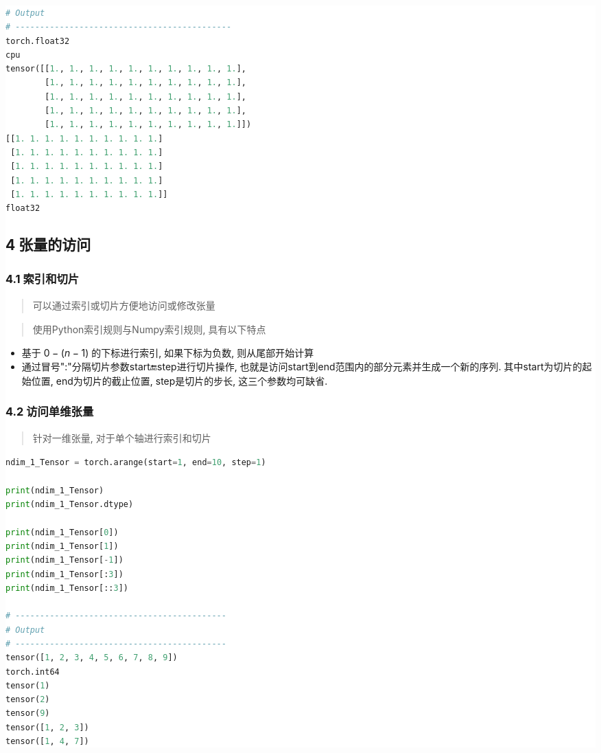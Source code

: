 ```python
# Output
# --------------------------------------------
torch.float32
cpu
tensor([[1., 1., 1., 1., 1., 1., 1., 1., 1., 1.],
        [1., 1., 1., 1., 1., 1., 1., 1., 1., 1.],
        [1., 1., 1., 1., 1., 1., 1., 1., 1., 1.],
        [1., 1., 1., 1., 1., 1., 1., 1., 1., 1.],
        [1., 1., 1., 1., 1., 1., 1., 1., 1., 1.]])
[[1. 1. 1. 1. 1. 1. 1. 1. 1. 1.]
 [1. 1. 1. 1. 1. 1. 1. 1. 1. 1.]
 [1. 1. 1. 1. 1. 1. 1. 1. 1. 1.]
 [1. 1. 1. 1. 1. 1. 1. 1. 1. 1.]
 [1. 1. 1. 1. 1. 1. 1. 1. 1. 1.]]
float32
```

## 4 张量的访问

### 4.1 索引和切片

> 可以通过索引或切片方便地访问或修改张量

> 使用Python索引规则与Numpy索引规则, 具有以下特点

- 基于 $0 - (n-1)$ 的下标进行索引, 如果下标为负数, 则从尾部开始计算
- 通过冒号":"分隔切片参数start:end:step进行切片操作, 也就是访问start到end范围内的部分元素并生成一个新的序列. 其中start为切片的起始位置, end为切片的截止位置, step是切片的步长, 这三个参数均可缺省.

### 4.2 访问单维张量

> 针对一维张量, 对于单个轴进行索引和切片

```python
ndim_1_Tensor = torch.arange(start=1, end=10, step=1)

print(ndim_1_Tensor)
print(ndim_1_Tensor.dtype)

print(ndim_1_Tensor[0])
print(ndim_1_Tensor[1])
print(ndim_1_Tensor[-1])
print(ndim_1_Tensor[:3])
print(ndim_1_Tensor[::3])

# -------------------------------------------
# Output
# -------------------------------------------
tensor([1, 2, 3, 4, 5, 6, 7, 8, 9])
torch.int64
tensor(1)
tensor(2)
tensor(9)
tensor([1, 2, 3])
tensor([1, 4, 7])
```
